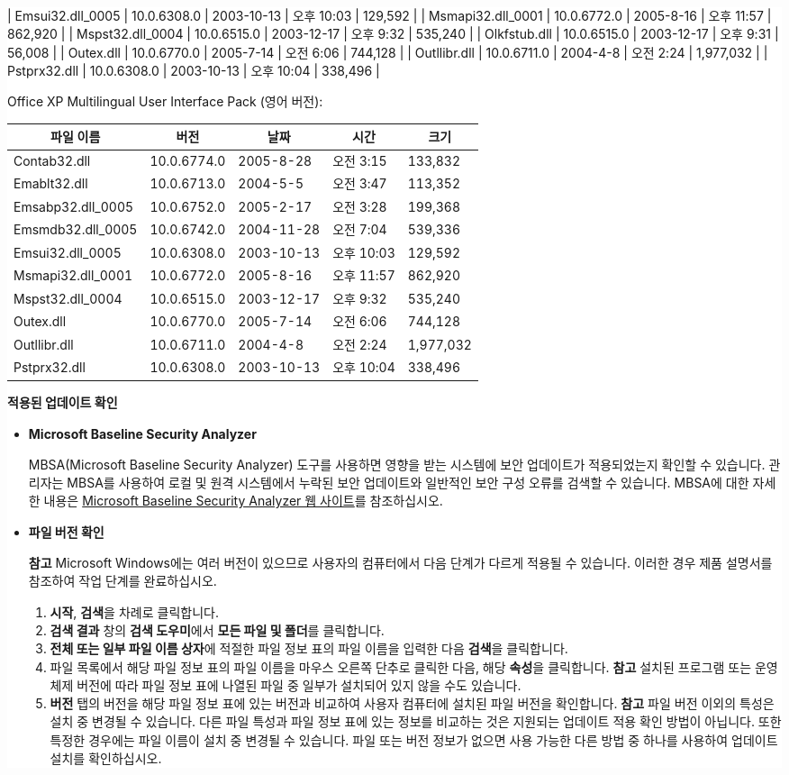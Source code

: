 | Emsui32.dll\_0005  | 10.0.6308.0 | 2003-10-13 | 오후 10:03 | 129,592   |
| Msmapi32.dll\_0001 | 10.0.6772.0 | 2005-8-16  | 오후 11:57 | 862,920   |
| Mspst32.dll\_0004  | 10.0.6515.0 | 2003-12-17 | 오후 9:32  | 535,240   |
| Olkfstub.dll       | 10.0.6515.0 | 2003-12-17 | 오후 9:31  | 56,008    |
| Outex.dll          | 10.0.6770.0 | 2005-7-14  | 오전 6:06  | 744,128   |
| Outllibr.dll       | 10.0.6711.0 | 2004-4-8   | 오전 2:24  | 1,977,032 |
| Pstprx32.dll       | 10.0.6308.0 | 2003-10-13 | 오후 10:04 | 338,496   |

Office XP Multilingual User Interface Pack (영어 버전):

| 파일 이름          | 버전        | 날짜       | 시간       | 크기      |
|--------------------|-------------|------------|------------|-----------|
| Contab32.dll       | 10.0.6774.0 | 2005-8-28  | 오전 3:15  | 133,832   |
| Emablt32.dll       | 10.0.6713.0 | 2004-5-5   | 오전 3:47  | 113,352   |
| Emsabp32.dll\_0005 | 10.0.6752.0 | 2005-2-17  | 오전 3:28  | 199,368   |
| Emsmdb32.dll\_0005 | 10.0.6742.0 | 2004-11-28 | 오전 7:04  | 539,336   |
| Emsui32.dll\_0005  | 10.0.6308.0 | 2003-10-13 | 오후 10:03 | 129,592   |
| Msmapi32.dll\_0001 | 10.0.6772.0 | 2005-8-16  | 오후 11:57 | 862,920   |
| Mspst32.dll\_0004  | 10.0.6515.0 | 2003-12-17 | 오후 9:32  | 535,240   |
| Outex.dll          | 10.0.6770.0 | 2005-7-14  | 오전 6:06  | 744,128   |
| Outllibr.dll       | 10.0.6711.0 | 2004-4-8   | 오전 2:24  | 1,977,032 |
| Pstprx32.dll       | 10.0.6308.0 | 2003-10-13 | 오후 10:04 | 338,496   |

**적용된 업데이트 확인**

-   **Microsoft Baseline Security Analyzer**

    MBSA(Microsoft Baseline Security Analyzer) 도구를 사용하면 영향을 받는 시스템에 보안 업데이트가 적용되었는지 확인할 수 있습니다. 관리자는 MBSA를 사용하여 로컬 및 원격 시스템에서 누락된 보안 업데이트와 일반적인 보안 구성 오류를 검색할 수 있습니다. MBSA에 대한 자세한 내용은 [Microsoft Baseline Security Analyzer 웹 사이트](http://www.microsoft.com/korea/technet/security/tools/mbsahome.asp)를 참조하십시오.

-   **파일 버전 확인**

    **참고** Microsoft Windows에는 여러 버전이 있으므로 사용자의 컴퓨터에서 다음 단계가 다르게 적용될 수 있습니다. 이러한 경우 제품 설명서를 참조하여 작업 단계를 완료하십시오.

    1.  **시작**, **검색**을 차례로 클릭합니다.
    2.  **검색 결과** 창의 **검색 도우미**에서 **모든 파일 및 폴더**를 클릭합니다.
    3.  **전체 또는 일부 파일 이름 상자**에 적절한 파일 정보 표의 파일 이름을 입력한 다음 **검색**을 클릭합니다.
    4.  파일 목록에서 해당 파일 정보 표의 파일 이름을 마우스 오른쪽 단추로 클릭한 다음, 해당 **속성**을 클릭합니다.
        **참고** 설치된 프로그램 또는 운영 체제 버전에 따라 파일 정보 표에 나열된 파일 중 일부가 설치되어 있지 않을 수도 있습니다.
    5.  **버전** 탭의 버전을 해당 파일 정보 표에 있는 버전과 비교하여 사용자 컴퓨터에 설치된 파일 버전을 확인합니다.
        **참고** 파일 버전 이외의 특성은 설치 중 변경될 수 있습니다. 다른 파일 특성과 파일 정보 표에 있는 정보를 비교하는 것은 지원되는 업데이트 적용 확인 방법이 아닙니다. 또한 특정한 경우에는 파일 이름이 설치 중 변경될 수 있습니다. 파일 또는 버전 정보가 없으면 사용 가능한 다른 방법 중 하나를 사용하여 업데이트 설치를 확인하십시오.
